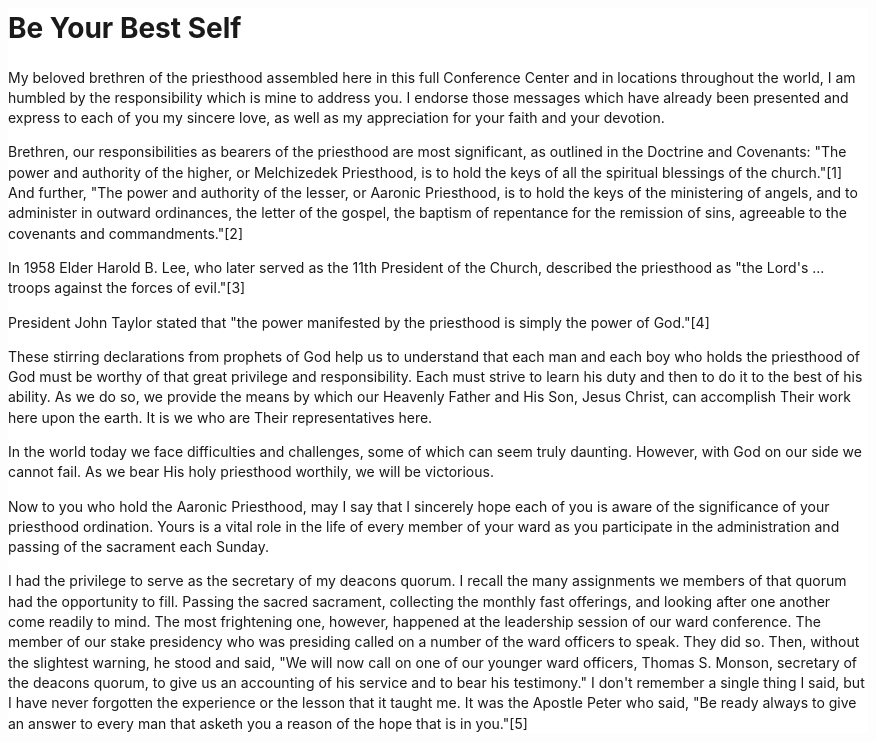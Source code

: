 # Be Your Best Self

My beloved brethren of the priesthood assembled here in this full Conference
Center and in locations throughout the world, I am humbled by the
responsibility which is mine to address you. I endorse those messages which
have already been presented and express to each of you my sincere love, as
well as my appreciation for your faith and your devotion.

Brethren, our responsibilities as bearers of the priesthood are most
significant, as outlined in the Doctrine and Covenants: "The power and
authority of the higher, or Melchizedek Priesthood, is to hold the keys of all
the spiritual blessings of the church."[1] And further, "The power and
authority of the lesser, or Aaronic Priesthood, is to hold the keys of the
ministering of angels, and to administer in outward ordinances, the letter of
the gospel, the baptism of repentance for the remission of sins, agreeable to
the covenants and commandments."[2]

In 1958 Elder Harold B. Lee, who later served as the 11th President of the
Church, described the priesthood as "the Lord's ... troops against the forces of
evil."[3]

President John Taylor stated that "the power manifested by the priesthood is
simply the power of God."[4]

These stirring declarations from prophets of God help us to understand that
each man and each boy who holds the priesthood of God must be worthy of that
great privilege and responsibility. Each must strive to learn his duty and
then to do it to the best of his ability. As we do so, we provide the means by
which our Heavenly Father and His Son, Jesus Christ, can accomplish Their work
here upon the earth. It is we who are Their representatives here.

In the world today we face difficulties and challenges, some of which can seem
truly daunting. However, with God on our side we cannot fail. As we bear His
holy priesthood worthily, we will be victorious.

Now to you who hold the Aaronic Priesthood, may I say that I sincerely hope
each of you is aware of the significance of your priesthood ordination. Yours
is a vital role in the life of every member of your ward as you participate in
the administration and passing of the sacrament each Sunday.

I had the privilege to serve as the secretary of my deacons quorum. I recall
the many assignments we members of that quorum had the opportunity to fill.
Passing the sacred sacrament, collecting the monthly fast offerings, and
looking after one another come readily to mind. The most frightening one,
however, happened at the leadership session of our ward conference. The member
of our stake presidency who was presiding called on a number of the ward
officers to speak. They did so. Then, without the slightest warning, he stood
and said, "We will now call on one of our younger ward officers, Thomas S.
Monson, secretary of the deacons quorum, to give us an accounting of his
service and to bear his testimony." I don't remember a single thing I said,
but I have never forgotten the experience or the lesson that it taught me. It
was the Apostle Peter who said, "Be ready always to give an answer to every
man that asketh you a reason of the hope that is in you."[5]
